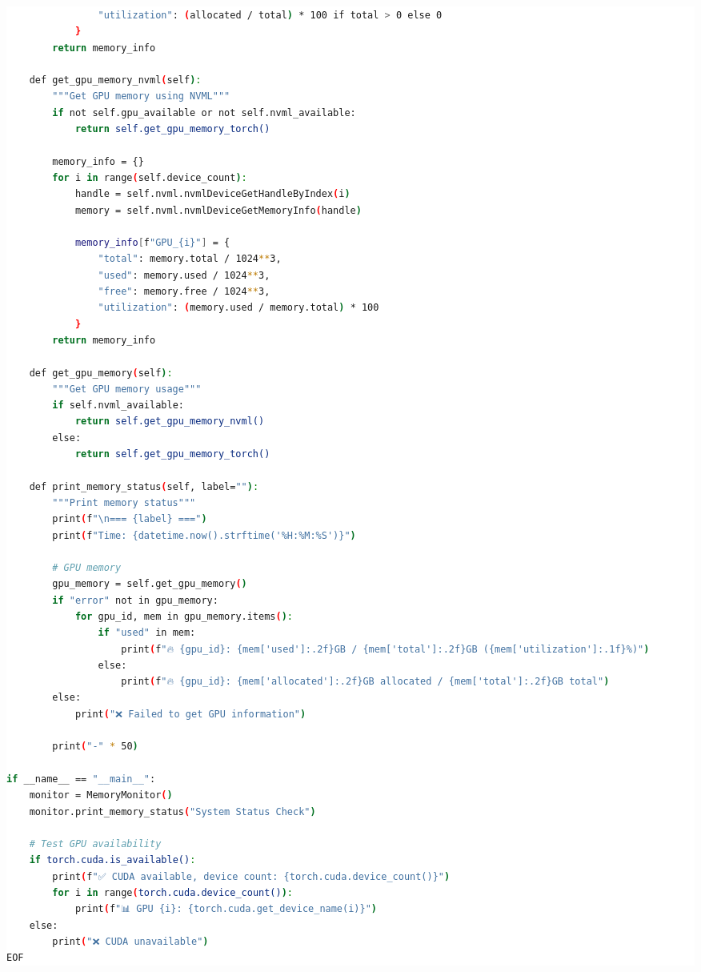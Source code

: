 ```bash
                "utilization": (allocated / total) * 100 if total > 0 else 0
            }
        return memory_info
    
    def get_gpu_memory_nvml(self):
        """Get GPU memory using NVML"""
        if not self.gpu_available or not self.nvml_available:
            return self.get_gpu_memory_torch()
            
        memory_info = {}
        for i in range(self.device_count):
            handle = self.nvml.nvmlDeviceGetHandleByIndex(i)
            memory = self.nvml.nvmlDeviceGetMemoryInfo(handle)
            
            memory_info[f"GPU_{i}"] = {
                "total": memory.total / 1024**3,
                "used": memory.used / 1024**3,
                "free": memory.free / 1024**3,
                "utilization": (memory.used / memory.total) * 100
            }
        return memory_info
    
    def get_gpu_memory(self):
        """Get GPU memory usage"""
        if self.nvml_available:
            return self.get_gpu_memory_nvml()
        else:
            return self.get_gpu_memory_torch()
    
    def print_memory_status(self, label=""):
        """Print memory status"""
        print(f"\n=== {label} ===")
        print(f"Time: {datetime.now().strftime('%H:%M:%S')}")
        
        # GPU memory
        gpu_memory = self.get_gpu_memory()
        if "error" not in gpu_memory:
            for gpu_id, mem in gpu_memory.items():
                if "used" in mem:
                    print(f"🔥 {gpu_id}: {mem['used']:.2f}GB / {mem['total']:.2f}GB ({mem['utilization']:.1f}%)")
                else:
                    print(f"🔥 {gpu_id}: {mem['allocated']:.2f}GB allocated / {mem['total']:.2f}GB total")
        else:
            print("❌ Failed to get GPU information")
        
        print("-" * 50)

if __name__ == "__main__":
    monitor = MemoryMonitor()
    monitor.print_memory_status("System Status Check")
    
    # Test GPU availability
    if torch.cuda.is_available():
        print(f"✅ CUDA available, device count: {torch.cuda.device_count()}")
        for i in range(torch.cuda.device_count()):
            print(f"📊 GPU {i}: {torch.cuda.get_device_name(i)}")
    else:
        print("❌ CUDA unavailable")
EOF
```
